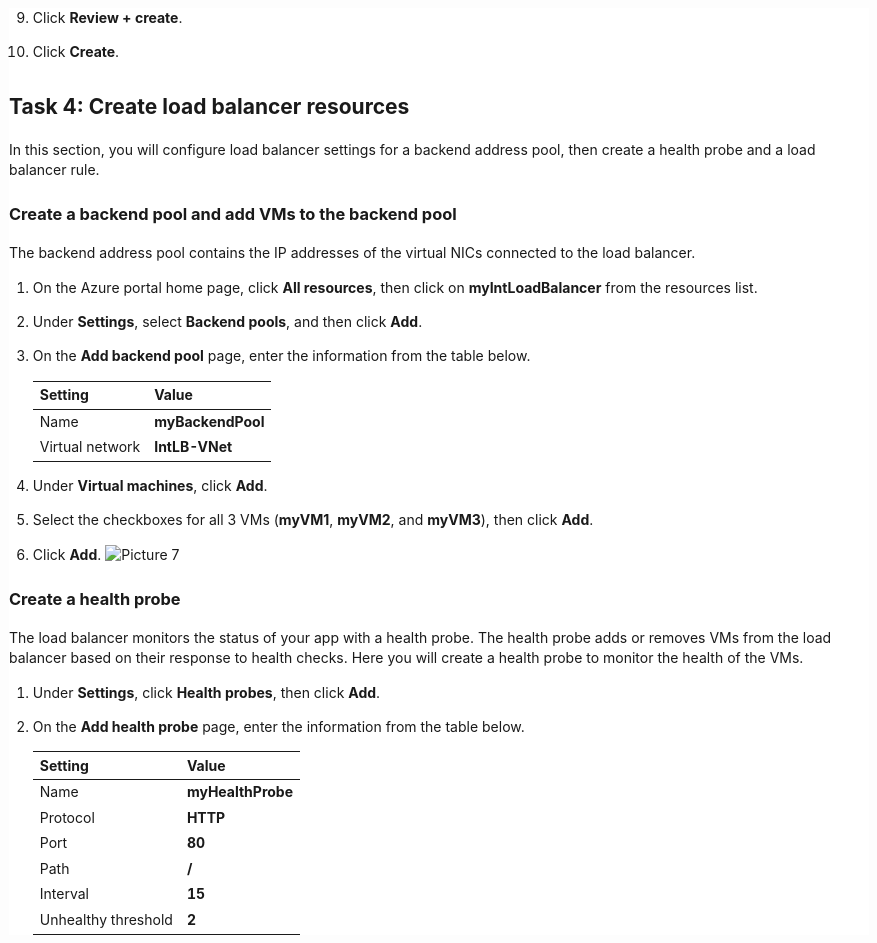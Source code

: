 
9. Click **Review + create**.

10. Click **Create**.

## Task 4: Create load balancer resources

In this section, you will configure load balancer settings for a backend address pool, then create a health probe and a load balancer rule.

### Create a backend pool and add VMs to the backend pool

The backend address pool contains the IP addresses of the virtual NICs connected to the load balancer.

1. On the Azure portal home page, click **All resources**, then click on **myIntLoadBalancer** from the resources list.

2. Under **Settings**, select **Backend pools**, and then click **Add**.

3. On the **Add backend pool** page, enter the information from the table below.

   | **Setting**     | **Value**            |
   | --------------- | -------------------- |
   | Name            | **myBackendPool**    |
   | Virtual network | **IntLB-VNet**       |


4. Under **Virtual machines**, click **Add**.

5. Select the checkboxes for all 3 VMs (**myVM1**, **myVM2**, and **myVM3**), then click **Add**.

6. Click **Add**.
   ![Picture 7](https://github.com/MicrosoftLearning/AZ-700-Designing-and-Implementing-Microsoft-Azure-Networking-Solutions/raw/master/Instructions/media/add-vms-backendpool.png)
   

### Create a health probe

The load balancer monitors the status of your app with a health probe. The health probe adds or removes VMs from the load balancer based on their response to health checks. Here you will create a health probe to monitor the health of the VMs.

1. Under **Settings**, click **Health probes**, then click **Add**.

2. On the **Add health probe** page, enter the information from the table below.

   | **Setting**         | **Value**         |
   | ------------------- | ----------------- |
   | Name                | **myHealthProbe** |
   | Protocol            | **HTTP**          |
   | Port                | **80**            |
   | Path                | **/**             |
   | Interval            | **15**            |
   | Unhealthy threshold | **2**             |
